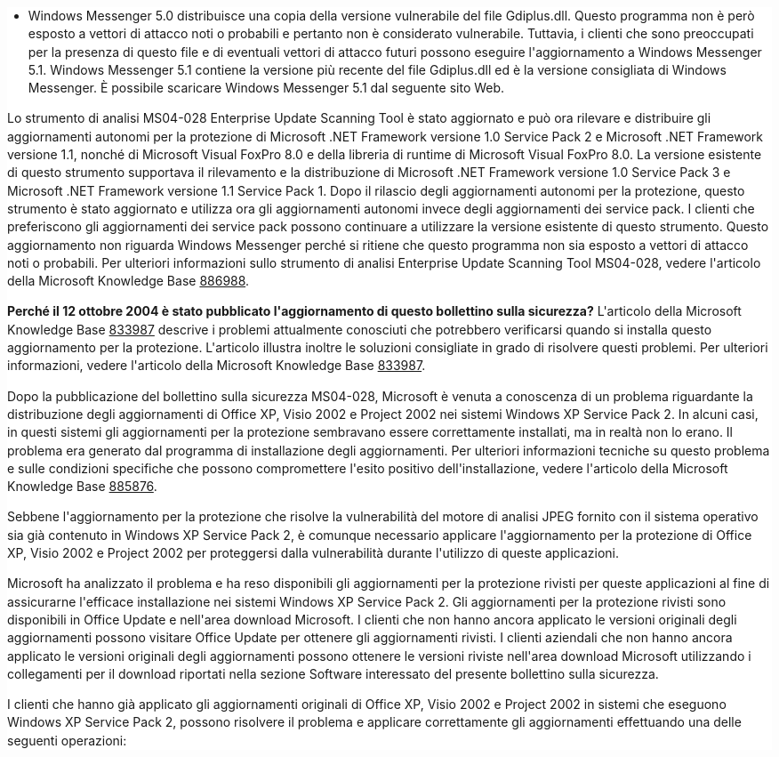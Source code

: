 -   Windows Messenger 5.0 distribuisce una copia della versione vulnerabile del file Gdiplus.dll. Questo programma non è però esposto a vettori di attacco noti o probabili e pertanto non è considerato vulnerabile. Tuttavia, i clienti che sono preoccupati per la presenza di questo file e di eventuali vettori di attacco futuri possono eseguire l'aggiornamento a Windows Messenger 5.1. Windows Messenger 5.1 contiene la versione più recente del file Gdiplus.dll ed è la versione consigliata di Windows Messenger. È possibile scaricare Windows Messenger 5.1 dal seguente sito Web.

Lo strumento di analisi MS04-028 Enterprise Update Scanning Tool è stato aggiornato e può ora rilevare e distribuire gli aggiornamenti autonomi per la protezione di Microsoft .NET Framework versione 1.0 Service Pack 2 e Microsoft .NET Framework versione 1.1, nonché di Microsoft Visual FoxPro 8.0 e della libreria di runtime di Microsoft Visual FoxPro 8.0. La versione esistente di questo strumento supportava il rilevamento e la distribuzione di Microsoft .NET Framework versione 1.0 Service Pack 3 e Microsoft .NET Framework versione 1.1 Service Pack 1. Dopo il rilascio degli aggiornamenti autonomi per la protezione, questo strumento è stato aggiornato e utilizza ora gli aggiornamenti autonomi invece degli aggiornamenti dei service pack. I clienti che preferiscono gli aggiornamenti dei service pack possono continuare a utilizzare la versione esistente di questo strumento. Questo aggiornamento non riguarda Windows Messenger perché si ritiene che questo programma non sia esposto a vettori di attacco noti o probabili. Per ulteriori informazioni sullo strumento di analisi Enterprise Update Scanning Tool MS04-028, vedere l'articolo della Microsoft Knowledge Base [886988](http://support.microsoft.com/default.aspx?id=886988).

**Perché il 12 ottobre 2004 è stato pubblicato l'aggiornamento di questo bollettino sulla sicurezza?**
L'articolo della Microsoft Knowledge Base [833987](http://support.microsoft.com/default.aspx?scid=kb;en-us;833987) descrive i problemi attualmente conosciuti che potrebbero verificarsi quando si installa questo aggiornamento per la protezione. L'articolo illustra inoltre le soluzioni consigliate in grado di risolvere questi problemi. Per ulteriori informazioni, vedere l'articolo della Microsoft Knowledge Base [833987](http://support.microsoft.com/default.aspx?scid=kb;en-us;833987).

Dopo la pubblicazione del bollettino sulla sicurezza MS04-028, Microsoft è venuta a conoscenza di un problema riguardante la distribuzione degli aggiornamenti di Office XP, Visio 2002 e Project 2002 nei sistemi Windows XP Service Pack 2. In alcuni casi, in questi sistemi gli aggiornamenti per la protezione sembravano essere correttamente installati, ma in realtà non lo erano. Il problema era generato dal programma di installazione degli aggiornamenti. Per ulteriori informazioni tecniche su questo problema e sulle condizioni specifiche che possono compromettere l'esito positivo dell'installazione, vedere l'articolo della Microsoft Knowledge Base [885876](http://support.microsoft.com/default.aspx?scid=kb;en-us;885876).

Sebbene l'aggiornamento per la protezione che risolve la vulnerabilità del motore di analisi JPEG fornito con il sistema operativo sia già contenuto in Windows XP Service Pack 2, è comunque necessario applicare l'aggiornamento per la protezione di Office XP, Visio 2002 e Project 2002 per proteggersi dalla vulnerabilità durante l'utilizzo di queste applicazioni.

Microsoft ha analizzato il problema e ha reso disponibili gli aggiornamenti per la protezione rivisti per queste applicazioni al fine di assicurarne l'efficace installazione nei sistemi Windows XP Service Pack 2. Gli aggiornamenti per la protezione rivisti sono disponibili in Office Update e nell'area download Microsoft. I clienti che non hanno ancora applicato le versioni originali degli aggiornamenti possono visitare Office Update per ottenere gli aggiornamenti rivisti. I clienti aziendali che non hanno ancora applicato le versioni originali degli aggiornamenti possono ottenere le versioni riviste nell'area download Microsoft utilizzando i collegamenti per il download riportati nella sezione Software interessato del presente bollettino sulla sicurezza.

I clienti che hanno già applicato gli aggiornamenti originali di Office XP, Visio 2002 e Project 2002 in sistemi che eseguono Windows XP Service Pack 2, possono risolvere il problema e applicare correttamente gli aggiornamenti effettuando una delle seguenti operazioni:
